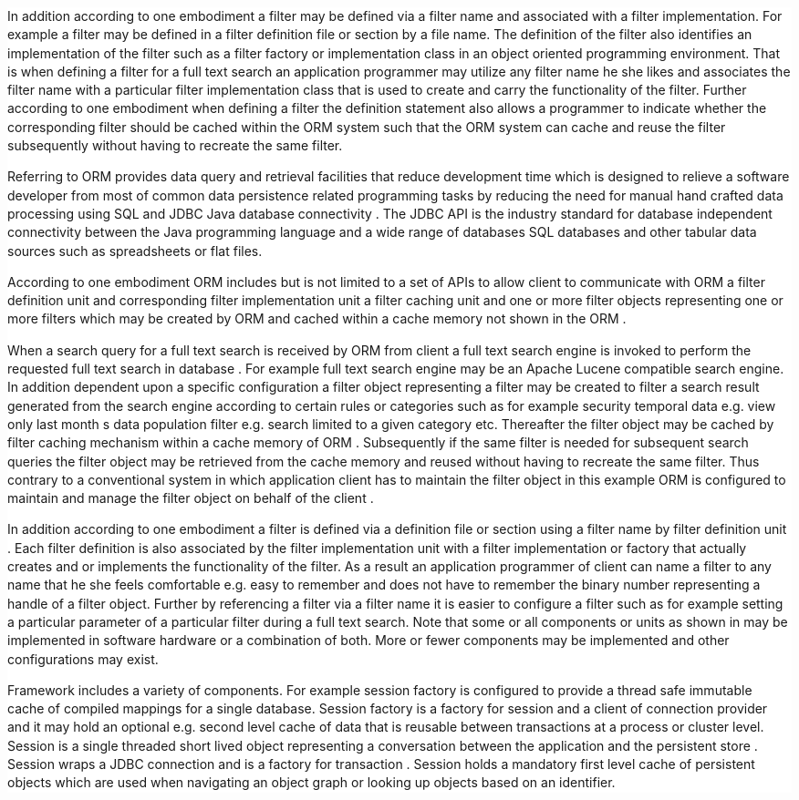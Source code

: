 In addition according to one embodiment a filter may be defined via a filter name and associated with a filter implementation. For example a filter may be defined in a filter definition file or section by a file name. The definition of the filter also identifies an implementation of the filter such as a filter factory or implementation class in an object oriented programming environment. That is when defining a filter for a full text search an application programmer may utilize any filter name he she likes and associates the filter name with a particular filter implementation class that is used to create and carry the functionality of the filter. Further according to one embodiment when defining a filter the definition statement also allows a programmer to indicate whether the corresponding filter should be cached within the ORM system such that the ORM system can cache and reuse the filter subsequently without having to recreate the same filter.

Referring to ORM provides data query and retrieval facilities that reduce development time which is designed to relieve a software developer from most of common data persistence related programming tasks by reducing the need for manual hand crafted data processing using SQL and JDBC Java database connectivity . The JDBC API is the industry standard for database independent connectivity between the Java programming language and a wide range of databases SQL databases and other tabular data sources such as spreadsheets or flat files.

According to one embodiment ORM includes but is not limited to a set of APIs to allow client to communicate with ORM a filter definition unit and corresponding filter implementation unit a filter caching unit and one or more filter objects representing one or more filters which may be created by ORM and cached within a cache memory not shown in the ORM .

When a search query for a full text search is received by ORM from client a full text search engine is invoked to perform the requested full text search in database . For example full text search engine may be an Apache Lucene compatible search engine. In addition dependent upon a specific configuration a filter object representing a filter may be created to filter a search result generated from the search engine according to certain rules or categories such as for example security temporal data e.g. view only last month s data population filter e.g. search limited to a given category etc. Thereafter the filter object may be cached by filter caching mechanism within a cache memory of ORM . Subsequently if the same filter is needed for subsequent search queries the filter object may be retrieved from the cache memory and reused without having to recreate the same filter. Thus contrary to a conventional system in which application client has to maintain the filter object in this example ORM is configured to maintain and manage the filter object on behalf of the client .

In addition according to one embodiment a filter is defined via a definition file or section using a filter name by filter definition unit . Each filter definition is also associated by the filter implementation unit with a filter implementation or factory that actually creates and or implements the functionality of the filter. As a result an application programmer of client can name a filter to any name that he she feels comfortable e.g. easy to remember and does not have to remember the binary number representing a handle of a filter object. Further by referencing a filter via a filter name it is easier to configure a filter such as for example setting a particular parameter of a particular filter during a full text search. Note that some or all components or units as shown in may be implemented in software hardware or a combination of both. More or fewer components may be implemented and other configurations may exist.

Framework includes a variety of components. For example session factory is configured to provide a thread safe immutable cache of compiled mappings for a single database. Session factory is a factory for session and a client of connection provider and it may hold an optional e.g. second level cache of data that is reusable between transactions at a process or cluster level. Session is a single threaded short lived object representing a conversation between the application and the persistent store . Session wraps a JDBC connection and is a factory for transaction . Session holds a mandatory first level cache of persistent objects which are used when navigating an object graph or looking up objects based on an identifier.
